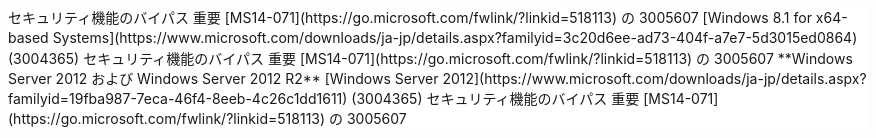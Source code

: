 </td>
<td style="border:1px solid black;">
セキュリティ機能のバイパス

</td>
<td style="border:1px solid black;">
重要

</td>
<td style="border:1px solid black;">
[MS14-071](https://go.microsoft.com/fwlink/?linkid=518113) の 3005607

</td>
</tr>
<tr>
<td style="border:1px solid black;">
[Windows 8.1 for x64-based Systems](https://www.microsoft.com/downloads/ja-jp/details.aspx?familyid=3c20d6ee-ad73-404f-a7e7-5d3015ed0864)  
(3004365)

</td>
<td style="border:1px solid black;">
セキュリティ機能のバイパス

</td>
<td style="border:1px solid black;">
重要

</td>
<td style="border:1px solid black;">
[MS14-071](https://go.microsoft.com/fwlink/?linkid=518113) の 3005607

</td>
</tr>
<tr>
<td style="border:1px solid black;" colspan="4">
**Windows Server 2012 および Windows Server 2012 R2**

</td>
</tr>
<tr>
<td style="border:1px solid black;">
[Windows Server 2012](https://www.microsoft.com/downloads/ja-jp/details.aspx?familyid=19fba987-7eca-46f4-8eeb-4c26c1dd1611)  
(3004365)

</td>
<td style="border:1px solid black;">
セキュリティ機能のバイパス

</td>
<td style="border:1px solid black;">
重要

</td>
<td style="border:1px solid black;">
[MS14-071](https://go.microsoft.com/fwlink/?linkid=518113) の 3005607
